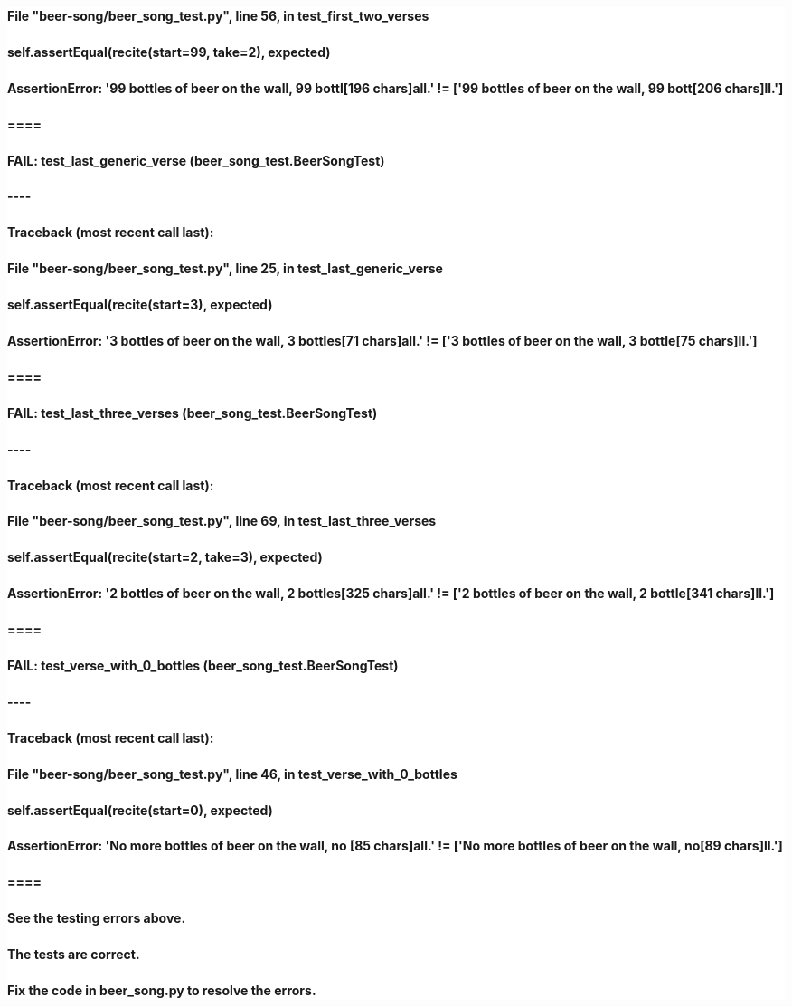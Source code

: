 ####   File "beer-song/beer_song_test.py", line 56, in test_first_two_verses  
####     self.assertEqual(recite(start=99, take=2), expected)  
#### AssertionError: '99 bottles of beer on the wall, 99 bottl[196 chars]all.' != ['99 bottles of beer on the wall, 99 bott[206 chars]ll.']  
####   
#### ====  
#### FAIL: test_last_generic_verse (beer_song_test.BeerSongTest)  
#### ----  
#### Traceback (most recent call last):  
####   File "beer-song/beer_song_test.py", line 25, in test_last_generic_verse  
####     self.assertEqual(recite(start=3), expected)  
#### AssertionError: '3 bottles of beer on the wall, 3 bottles[71 chars]all.' != ['3 bottles of beer on the wall, 3 bottle[75 chars]ll.']  
####   
#### ====  
#### FAIL: test_last_three_verses (beer_song_test.BeerSongTest)  
#### ----  
#### Traceback (most recent call last):  
####   File "beer-song/beer_song_test.py", line 69, in test_last_three_verses  
####     self.assertEqual(recite(start=2, take=3), expected)  
#### AssertionError: '2 bottles of beer on the wall, 2 bottles[325 chars]all.' != ['2 bottles of beer on the wall, 2 bottle[341 chars]ll.']  
####   
#### ====  
#### FAIL: test_verse_with_0_bottles (beer_song_test.BeerSongTest)  
#### ----  
#### Traceback (most recent call last):  
####   File "beer-song/beer_song_test.py", line 46, in test_verse_with_0_bottles  
####     self.assertEqual(recite(start=0), expected)  
#### AssertionError: 'No more bottles of beer on the wall, no [85 chars]all.' != ['No more bottles of beer on the wall, no[89 chars]ll.']  
####   
#### ====  
#### ####  
####   
#### See the testing errors above.  
#### The tests are correct.  
#### Fix the code in beer_song.py to resolve the errors.  
